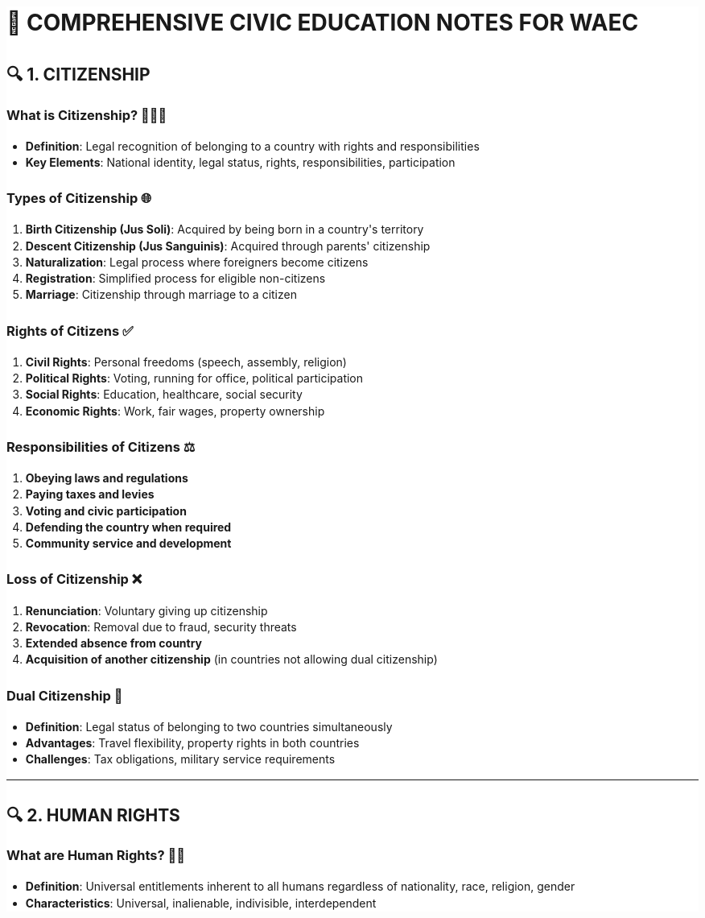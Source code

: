 # 📝 COMPREHENSIVE CIVIC EDUCATION NOTES FOR WAEC

## 🔍 1. CITIZENSHIP

### What is Citizenship? 🧑‍🤝‍🧑
- **Definition**: Legal recognition of belonging to a country with rights and responsibilities
- **Key Elements**: National identity, legal status, rights, responsibilities, participation

### Types of Citizenship 🌐
1. **Birth Citizenship (Jus Soli)**: Acquired by being born in a country's territory
2. **Descent Citizenship (Jus Sanguinis)**: Acquired through parents' citizenship
3. **Naturalization**: Legal process where foreigners become citizens
4. **Registration**: Simplified process for eligible non-citizens
5. **Marriage**: Citizenship through marriage to a citizen

### Rights of Citizens ✅
1. **Civil Rights**: Personal freedoms (speech, assembly, religion)
2. **Political Rights**: Voting, running for office, political participation
3. **Social Rights**: Education, healthcare, social security
4. **Economic Rights**: Work, fair wages, property ownership

### Responsibilities of Citizens ⚖️
1. **Obeying laws and regulations**
2. **Paying taxes and levies**
3. **Voting and civic participation**
4. **Defending the country when required**
5. **Community service and development**

### Loss of Citizenship ❌
1. **Renunciation**: Voluntary giving up citizenship
2. **Revocation**: Removal due to fraud, security threats
3. **Extended absence from country**
4. **Acquisition of another citizenship** (in countries not allowing dual citizenship)

### Dual Citizenship 🔄
- **Definition**: Legal status of belonging to two countries simultaneously
- **Advantages**: Travel flexibility, property rights in both countries
- **Challenges**: Tax obligations, military service requirements

---

## 🔍 2. HUMAN RIGHTS

### What are Human Rights? 🙋‍♂️
- **Definition**: Universal entitlements inherent to all humans regardless of nationality, race, religion, gender
- **Characteristics**: Universal, inalienable, indivisible, interdependent
